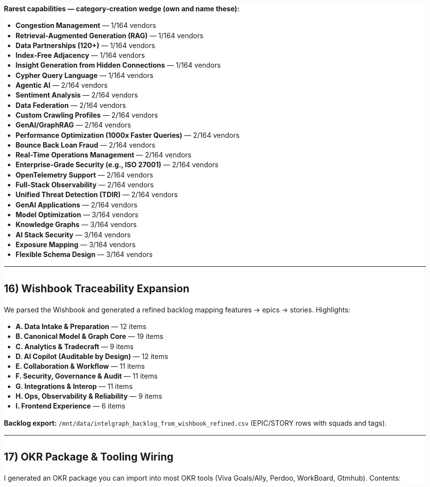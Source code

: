 **Rarest capabilities — category‑creation wedge (own and name these):**

- **Congestion Management** — 1/164 vendors
- **Retrieval-Augmented Generation (RAG)** — 1/164 vendors
- **Data Partnerships (120+)** — 1/164 vendors
- **Index-Free Adjacency** — 1/164 vendors
- **Insight Generation from Hidden Connections** — 1/164 vendors
- **Cypher Query Language** — 1/164 vendors
- **Agentic AI** — 2/164 vendors
- **Sentiment Analysis** — 2/164 vendors
- **Data Federation** — 2/164 vendors
- **Custom Crawling Profiles** — 2/164 vendors
- **GenAI/GraphRAG** — 2/164 vendors
- **Performance Optimization (1000x Faster Queries)** — 2/164 vendors
- **Bounce Back Loan Fraud** — 2/164 vendors
- **Real-Time Operations Management** — 2/164 vendors
- **Enterprise-Grade Security (e.g., ISO 27001)** — 2/164 vendors
- **OpenTelemetry Support** — 2/164 vendors
- **Full-Stack Observability** — 2/164 vendors
- **Unified Threat Detection (TDIR)** — 2/164 vendors
- **GenAI Applications** — 2/164 vendors
- **Model Optimization** — 3/164 vendors
- **Knowledge Graphs** — 3/164 vendors
- **AI Stack Security** — 3/164 vendors
- **Exposure Mapping** — 3/164 vendors
- **Flexible Schema Design** — 3/164 vendors

---

## 16) Wishbook Traceability Expansion

We parsed the Wishbook and generated a refined backlog mapping features → epics → stories. Highlights:

- **A. Data Intake & Preparation** — 12 items
- **B. Canonical Model & Graph Core** — 19 items
- **C. Analytics & Tradecraft** — 9 items
- **D. AI Copilot (Auditable by Design)** — 12 items
- **E. Collaboration & Workflow** — 11 items
- **F. Security, Governance & Audit** — 11 items
- **G. Integrations & Interop** — 11 items
- **H. Ops, Observability & Reliability** — 9 items
- **I. Frontend Experience** — 6 items

**Backlog export:** `/mnt/data/intelgraph_backlog_from_wishbook_refined.csv` (EPIC/STORY rows with squads and tags).

---

## 17) OKR Package & Tooling Wiring

I generated an OKR package you can import into most OKR tools (Viva Goals/Ally, Perdoo, WorkBoard, Gtmhub). Contents:
